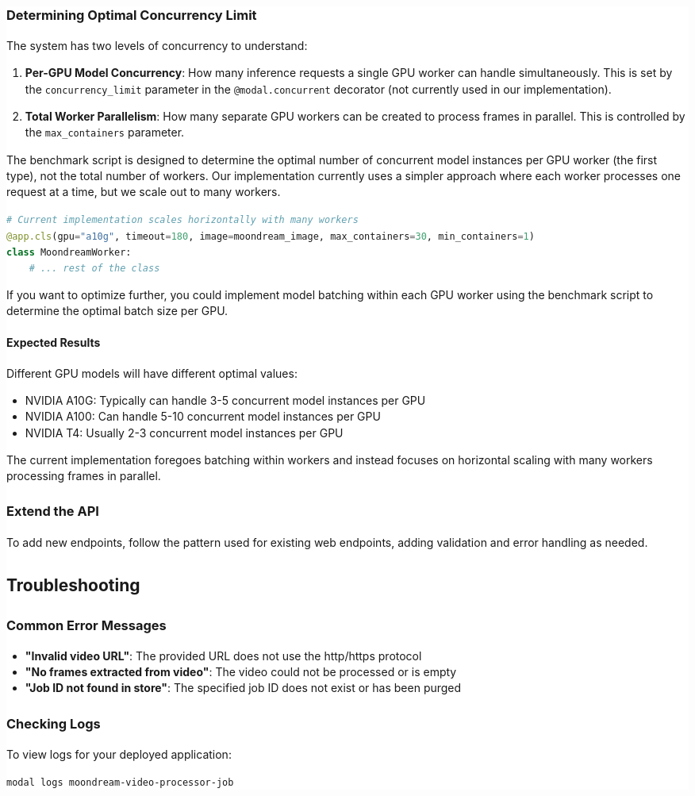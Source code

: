 ### Determining Optimal Concurrency Limit

The system has two levels of concurrency to understand:

1. **Per-GPU Model Concurrency**: How many inference requests a single GPU worker can handle simultaneously. This is set by the `concurrency_limit` parameter in the `@modal.concurrent` decorator (not currently used in our implementation).

2. **Total Worker Parallelism**: How many separate GPU workers can be created to process frames in parallel. This is controlled by the `max_containers` parameter.

The benchmark script is designed to determine the optimal number of concurrent model instances per GPU worker (the first type), not the total number of workers. Our implementation currently uses a simpler approach where each worker processes one request at a time, but we scale out to many workers.

```python
# Current implementation scales horizontally with many workers
@app.cls(gpu="a10g", timeout=180, image=moondream_image, max_containers=30, min_containers=1)
class MoondreamWorker:
    # ... rest of the class
```

If you want to optimize further, you could implement model batching within each GPU worker using the benchmark script to determine the optimal batch size per GPU.

#### Expected Results

Different GPU models will have different optimal values:
- NVIDIA A10G: Typically can handle 3-5 concurrent model instances per GPU
- NVIDIA A100: Can handle 5-10 concurrent model instances per GPU
- NVIDIA T4: Usually 2-3 concurrent model instances per GPU

The current implementation foregoes batching within workers and instead focuses on horizontal scaling with many workers processing frames in parallel.

### Extend the API

To add new endpoints, follow the pattern used for existing web endpoints, adding validation and error handling as needed.

## Troubleshooting

### Common Error Messages

- **"Invalid video URL"**: The provided URL does not use the http/https protocol
- **"No frames extracted from video"**: The video could not be processed or is empty
- **"Job ID not found in store"**: The specified job ID does not exist or has been purged

### Checking Logs

To view logs for your deployed application:

```bash
modal logs moondream-video-processor-job
```
